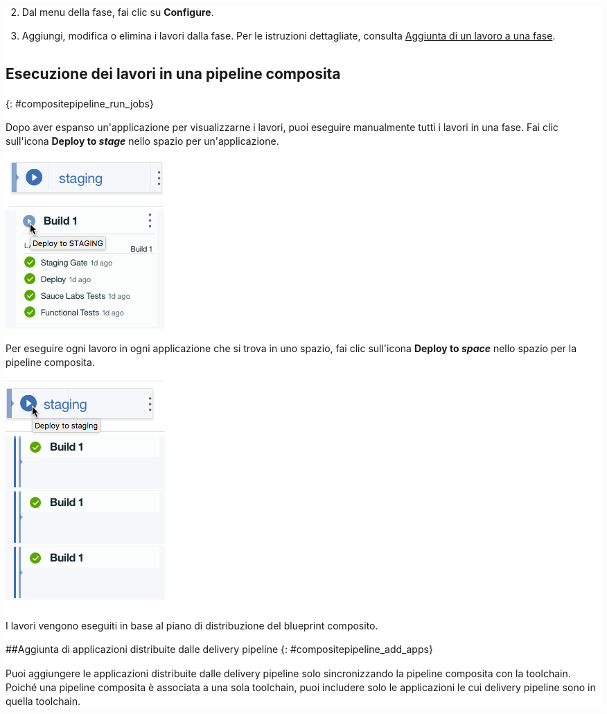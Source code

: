 2. Dal menu della fase, fai clic su **Configure**.

3. Aggiungi, modifica o elimina i lavori dalla fase. Per le istruzioni dettagliate, consulta [Aggiunta di un lavoro a una fase](pipeline_build_deploy.html#deliverypipeline_add_job).

## Esecuzione dei lavori in una pipeline composita
{: #compositepipeline_run_jobs}

Dopo aver espanso un'applicazione per visualizzarne i lavori, puoi eseguire manualmente tutti i lavori in una fase. Fai clic sull'icona **Deploy to *stage*** nello spazio per un'applicazione.

![Esecuzione di una fase in una sola applicazione](images/composite_run_stage.png)

Per eseguire ogni lavoro in ogni applicazione che si trova in uno spazio, fai clic sull'icona **Deploy to *space*** nello spazio per la pipeline composita.

![Esecuzione di una fase in tutte le applicazioni](images/composite_run_space.png)

I lavori vengono eseguiti in base al piano di distribuzione del blueprint composito.

##Aggiunta di applicazioni distribuite dalle delivery pipeline
{: #compositepipeline_add_apps}

Puoi aggiungere le applicazioni distribuite dalle delivery pipeline solo sincronizzando la pipeline composita con la toolchain. Poiché una pipeline composita è associata a una sola toolchain, puoi includere solo le applicazioni le cui delivery pipeline sono in quella toolchain.

